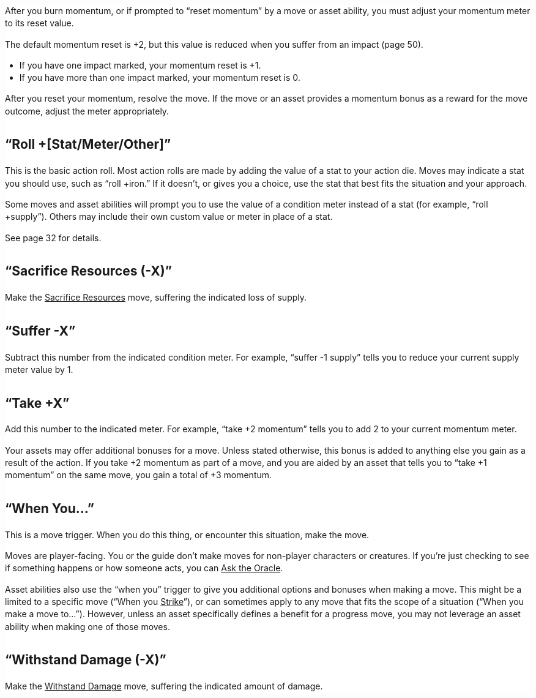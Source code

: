 After you burn momentum, or if prompted to “reset momentum” by a move or asset ability, you must adjust your momentum meter to its reset value.

The default momentum reset is +2, but this value is reduced when you suffer from an impact (page 50).

  * If you have one impact marked, your momentum reset is +1.
  * If you have more than one impact marked, your momentum reset is 0.

After you reset your momentum, resolve the move. If the move or an asset provides a momentum bonus as a reward for the move outcome, adjust the meter appropriately.

## “Roll +\[Stat/Meter/Other\]”

This is the basic action roll. Most action rolls are made by adding the value of a stat to your action die. Moves may indicate a stat you should use, such as “roll +iron.” If it doesn’t, or gives you a choice, use the stat that best fits the situation and your approach.

Some moves and asset abilities will prompt you to use the value of a condition meter instead of a stat (for example, “roll +supply”). Others may include their own custom value or meter in place of a stat.

See page 32 for details.

## “Sacrifice Resources (-X)”

Make the [Sacrifice Resources](Moves#Sacrifice-Resources) move, suffering the indicated loss of supply.

## “Suffer -X”

Subtract this number from the indicated condition meter. For example, “suffer -1 supply” tells you to reduce your current supply meter value by 1.

## “Take +X”

Add this number to the indicated meter. For example, “take +2 momentum” tells you to add 2 to your current momentum meter.

Your assets may offer additional bonuses for a move. Unless stated otherwise, this bonus is added to anything else you gain as a result of the action. If you take +2 momentum as part of a move, and you are aided by an asset that tells you to “take +1 momentum” on the same move, you gain a total of +3 momentum.

## “When You…”

This is a move trigger. When you do this thing, or encounter this situation, make the move.

Moves are player-facing. You or the guide don’t make moves for non-player characters or creatures. If you’re just checking to see if something happens or how someone acts, you can [Ask the Oracle](Moves#Ask-the-Oracle).

Asset abilities also use the “when you” trigger to give you additional options and bonuses when making a move. This might be a limited to a specific move (“When you [Strike](Moves#Strike)”), or can sometimes apply to any move that fits the scope of a situation (“When you make a move to…”). However, unless an asset specifically defines a benefit for a progress move, you may not leverage an asset ability when making one of those moves.

## “Withstand Damage (-X)”

Make the [Withstand Damage](Moves#Withstand-Damage) move, suffering the indicated amount of damage.
